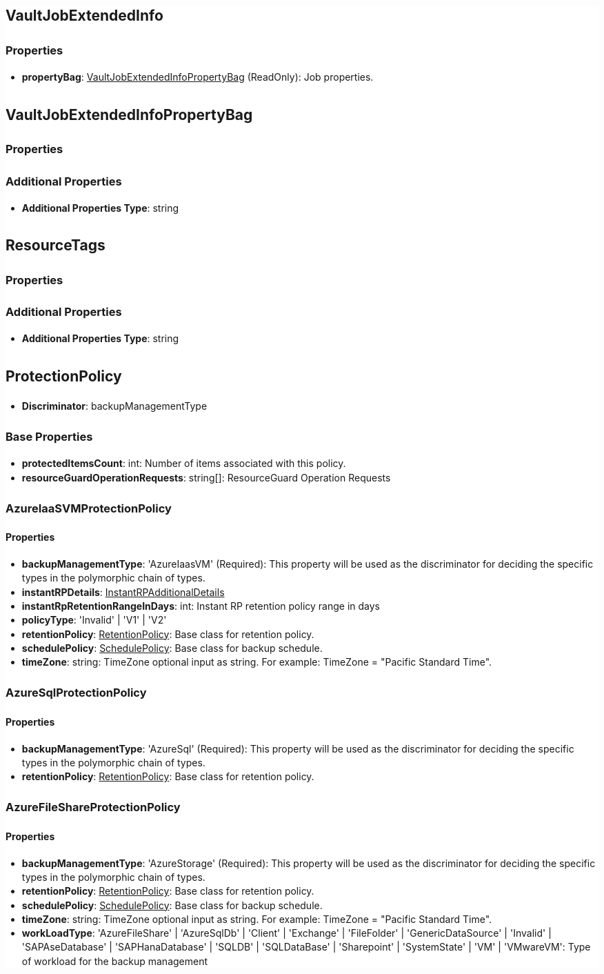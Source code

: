 ## VaultJobExtendedInfo
### Properties
* **propertyBag**: [VaultJobExtendedInfoPropertyBag](#vaultjobextendedinfopropertybag) (ReadOnly): Job properties.

## VaultJobExtendedInfoPropertyBag
### Properties
### Additional Properties
* **Additional Properties Type**: string

## ResourceTags
### Properties
### Additional Properties
* **Additional Properties Type**: string

## ProtectionPolicy
* **Discriminator**: backupManagementType

### Base Properties
* **protectedItemsCount**: int: Number of items associated with this policy.
* **resourceGuardOperationRequests**: string[]: ResourceGuard Operation Requests
### AzureIaaSVMProtectionPolicy
#### Properties
* **backupManagementType**: 'AzureIaasVM' (Required): This property will be used as the discriminator for deciding the specific types in the polymorphic chain of types.
* **instantRPDetails**: [InstantRPAdditionalDetails](#instantrpadditionaldetails)
* **instantRpRetentionRangeInDays**: int: Instant RP retention policy range in days
* **policyType**: 'Invalid' | 'V1' | 'V2'
* **retentionPolicy**: [RetentionPolicy](#retentionpolicy): Base class for retention policy.
* **schedulePolicy**: [SchedulePolicy](#schedulepolicy): Base class for backup schedule.
* **timeZone**: string: TimeZone optional input as string. For example: TimeZone = "Pacific Standard Time".

### AzureSqlProtectionPolicy
#### Properties
* **backupManagementType**: 'AzureSql' (Required): This property will be used as the discriminator for deciding the specific types in the polymorphic chain of types.
* **retentionPolicy**: [RetentionPolicy](#retentionpolicy): Base class for retention policy.

### AzureFileShareProtectionPolicy
#### Properties
* **backupManagementType**: 'AzureStorage' (Required): This property will be used as the discriminator for deciding the specific types in the polymorphic chain of types.
* **retentionPolicy**: [RetentionPolicy](#retentionpolicy): Base class for retention policy.
* **schedulePolicy**: [SchedulePolicy](#schedulepolicy): Base class for backup schedule.
* **timeZone**: string: TimeZone optional input as string. For example: TimeZone = "Pacific Standard Time".
* **workLoadType**: 'AzureFileShare' | 'AzureSqlDb' | 'Client' | 'Exchange' | 'FileFolder' | 'GenericDataSource' | 'Invalid' | 'SAPAseDatabase' | 'SAPHanaDatabase' | 'SQLDB' | 'SQLDataBase' | 'Sharepoint' | 'SystemState' | 'VM' | 'VMwareVM': Type of workload for the backup management
